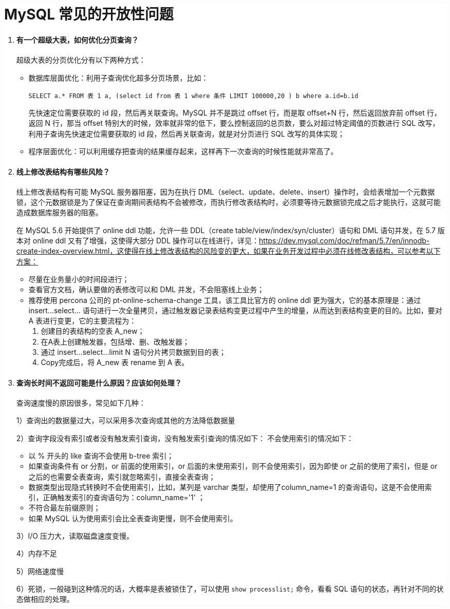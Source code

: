 # MySQL 常见的开放性问题

1. #### 有一个超级大表，如何优化分页查询？

   超级大表的分页优化分有以下两种方式：

   - 数据库层面优化：利用子查询优化超多分页场景，比如：

     ```mysql
     SELECT a.* FROM 表 1 a, (select id from 表 1 where 条件 LIMIT 100000,20 ) b where a.id=b.id
     ```

     先快速定位需要获取的 id 段，然后再关联查询。MySQL 并不是跳过 offset 行，而是取 offset+N 行，然后返回放弃前 offset 行，返回 N 行，那当 offset 特别大的时候，效率就非常的低下，要么控制返回的总页数，要么对超过特定阈值的页数进行 SQL 改写，利用子查询先快速定位需要获取的 id 段，然后再关联查询，就是对分页进行 SQL 改写的具体实现；

   - 程序层面优化：可以利用缓存把查询的结果缓存起来，这样再下一次查询的时候性能就非常高了。

2. #### 线上修改表结构有哪些风险？

   线上修改表结构有可能 MySQL 服务器阻塞，因为在执行 DML（select、update、delete、insert）操作时，会给表增加一个元数据锁，这个元数据锁是为了保证在查询期间表结构不会被修改，而执行修改表结构时，必须要等待元数据锁完成之后才能执行，这就可能造成数据库服务器的阻塞。

   在 MySQL 5.6 开始提供了 online ddl 功能，允许一些 DDL（create table/view/index/syn/cluster）语句和 DML 语句并发，在 5.7 版本对 online ddl 又有了增强，这使得大部分 DDL 操作可以在线进行，详见：https://dev.mysql.com/doc/refman/5.7/en/innodb-create-index-overview.html，这使得在线上修改表结构的风险变的更大，如果在业务开发过程中必须在线修改表结构，可以参考以下方案：

   - 尽量在业务量小的时间段进行；
   - 查看官方文档，确认要做的表修改可以和 DML 并发，不会阻塞线上业务；
   - 推荐使用 percona 公司的 pt-online-schema-change 工具，该工具比官方的 online ddl 更为强大，它的基本原理是：通过 insert…select… 语句进行一次全量拷贝，通过触发器记录表结构变更过程中产生的增量，从而达到表结构变更的目的。比如，要对 A 表进行变更，它的主要流程为：
     1. 创建目的表结构的空表 A_new；
     2. 在A表上创建触发器，包括增、删、改触发器；
     3. 通过 insert…select…limit N 语句分片拷贝数据到目的表；
     4. Copy完成后，将 A_new 表 rename 到 A 表。

3. #### 查询长时间不返回可能是什么原因？应该如何处理？

   查询速度慢的原因很多，常见如下几种：

   1）查询出的数据量过大，可以采用多次查询或其他的方法降低数据量

   2）查询字段没有索引或者没有触发索引查询，没有触发索引查询的情况如下： 不会使用索引的情况如下：

   - 以 % 开头的 like 查询不会使用 b-tree 索引；
   - 如果查询条件有 or 分割，or 前面的使用索引，or 后面的未使用索引，则不会使用索引，因为即使 or 之前的使用了索引，但是 or 之后的也需要全表查询，索引就忽略索引，直接全表查询；
   - 数据类型出现隐式转换时不会使用索引，比如，某列是 varchar 类型，却使用了column_name=1 的查询语句，这是不会使用索引，正确触发索引的查询语句为：column_name='1' ；
   - 不符合最左前缀原则；
   - 如果 MySQL 认为使用索引会比全表查询更慢，则不会使用索引。

   3）I/O 压力大，读取磁盘速度变慢。

   4）内存不足

   5）网络速度慢

   6）死锁，一般碰到这种情况的话，大概率是表被锁住了，可以使用 `show processlist;` 命令，看看 SQL 语句的状态，再针对不同的状态做相应的处理。
